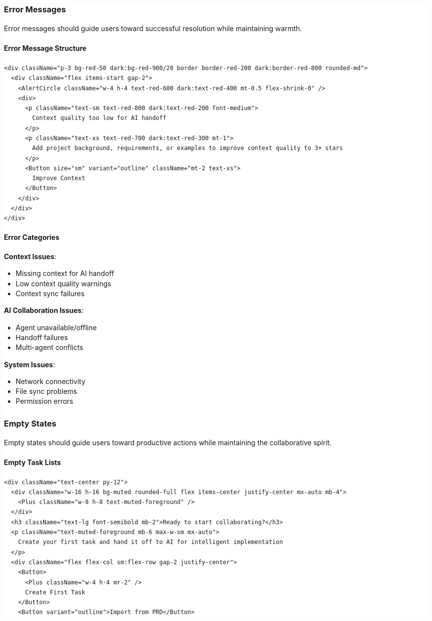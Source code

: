 ### Error Messages

Error messages should guide users toward successful resolution while maintaining warmth.

#### Error Message Structure

```tsx
<div className="p-3 bg-red-50 dark:bg-red-900/20 border border-red-200 dark:border-red-800 rounded-md">
  <div className="flex items-start gap-2">
    <AlertCircle className="w-4 h-4 text-red-600 dark:text-red-400 mt-0.5 flex-shrink-0" />
    <div>
      <p className="text-sm text-red-800 dark:text-red-200 font-medium">
        Context quality too low for AI handoff
      </p>
      <p className="text-xs text-red-700 dark:text-red-300 mt-1">
        Add project background, requirements, or examples to improve context quality to 3+ stars
      </p>
      <Button size="sm" variant="outline" className="mt-2 text-xs">
        Improve Context
      </Button>
    </div>
  </div>
</div>
```

#### Error Categories

**Context Issues**:

- Missing context for AI handoff
- Low context quality warnings
- Context sync failures

**AI Collaboration Issues**:

- Agent unavailable/offline
- Handoff failures
- Multi-agent conflicts

**System Issues**:

- Network connectivity
- File sync problems
- Permission errors

### Empty States

Empty states should guide users toward productive actions while maintaining the collaborative spirit.

#### Empty Task Lists

```tsx
<div className="text-center py-12">
  <div className="w-16 h-16 bg-muted rounded-full flex items-center justify-center mx-auto mb-4">
    <Plus className="w-8 h-8 text-muted-foreground" />
  </div>
  <h3 className="text-lg font-semibold mb-2">Ready to start collaborating?</h3>
  <p className="text-muted-foreground mb-6 max-w-sm mx-auto">
    Create your first task and hand it off to AI for intelligent implementation
  </p>
  <div className="flex flex-col sm:flex-row gap-2 justify-center">
    <Button>
      <Plus className="w-4 h-4 mr-2" />
      Create First Task
    </Button>
    <Button variant="outline">Import from PRD</Button>
```